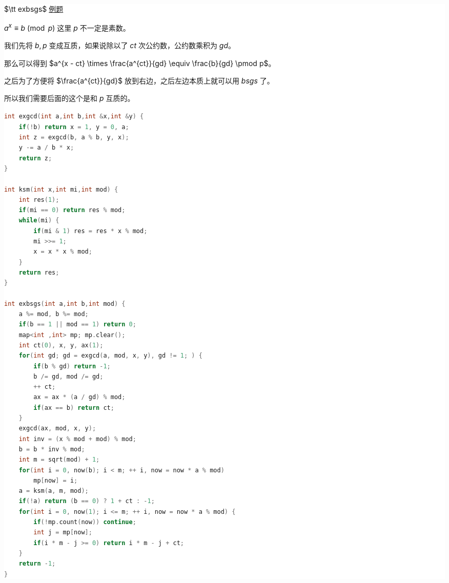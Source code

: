 
$\tt exbsgs$ [例题](https://www.luogu.com.cn/problem/P4195)

$a^x \equiv b \pmod p$  这里 $p$ 不一定是素数。

我们先将 $b, p$ 变成互质，如果说除以了 $ct$ 次公约数，公约数乘积为 $gd$。

那么可以得到 $a^{x - ct} \times \frac{a^{ct}}{gd} \equiv \frac{b}{gd} \pmod p$。

之后为了方便将 $\frac{a^{ct}}{gd}$ 放到右边，之后左边本质上就可以用 $bsgs$ 了。

所以我们需要后面的这个是和 $p$ 互质的。

```cpp
int exgcd(int a,int b,int &x,int &y) {
    if(!b) return x = 1, y = 0, a;
    int z = exgcd(b, a % b, y, x);
    y -= a / b * x;
    return z;
}

int ksm(int x,int mi,int mod) {
    int res(1);
    if(mi == 0) return res % mod;
    while(mi) {
        if(mi & 1) res = res * x % mod;
        mi >>= 1;
        x = x * x % mod;
    }
    return res;
}

int exbsgs(int a,int b,int mod) {
    a %= mod, b %= mod;
    if(b == 1 || mod == 1) return 0;
    map<int ,int> mp; mp.clear();
    int ct(0), x, y, ax(1);
    for(int gd; gd = exgcd(a, mod, x, y), gd != 1; ) {
        if(b % gd) return -1;
        b /= gd, mod /= gd;
        ++ ct;
        ax = ax * (a / gd) % mod;
        if(ax == b) return ct;
    }
    exgcd(ax, mod, x, y);
    int inv = (x % mod + mod) % mod;
    b = b * inv % mod;
    int m = sqrt(mod) + 1;
    for(int i = 0, now(b); i < m; ++ i, now = now * a % mod)
        mp[now] = i;
    a = ksm(a, m, mod);
    if(!a) return (b == 0) ? 1 + ct : -1;
    for(int i = 0, now(1); i <= m; ++ i, now = now * a % mod) {
        if(!mp.count(now)) continue;
        int j = mp[now];
        if(i * m - j >= 0) return i * m - j + ct;
    }
    return -1;
}
```
